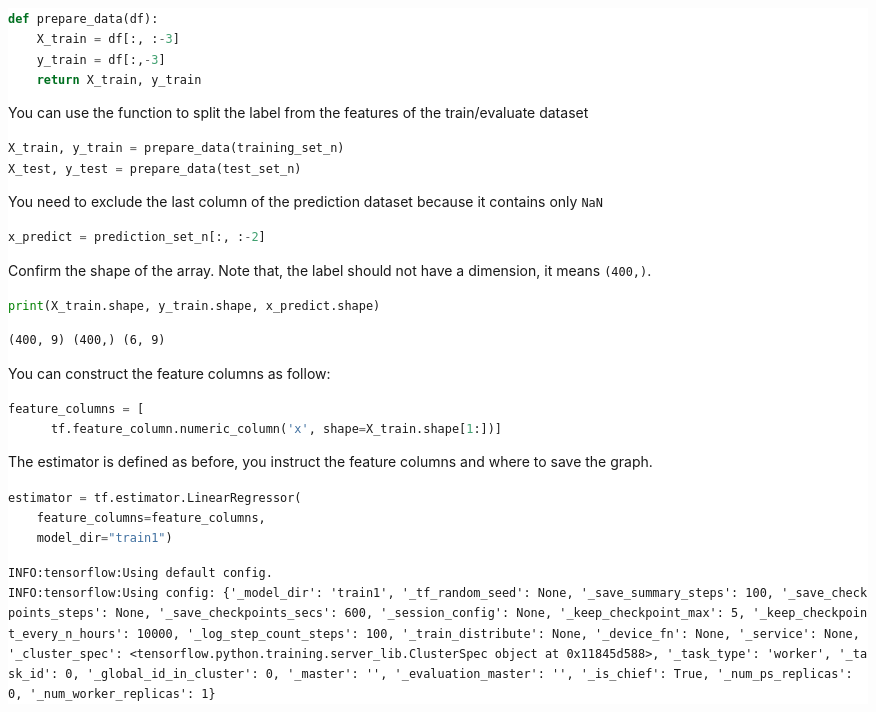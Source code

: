 
```python
def prepare_data(df): 
    X_train = df[:, :-3]
    y_train = df[:,-3]
    return X_train, y_train
```

You can use the function to split the label from the features of the
train/evaluate dataset


```python
X_train, y_train = prepare_data(training_set_n)
X_test, y_test = prepare_data(test_set_n)
```

You need to exclude the last column of the prediction dataset because it
contains only `NaN`


```python
x_predict = prediction_set_n[:, :-2]
```

Confirm the shape of the array. Note that, the label should not have a
dimension, it means `(400,)`.


```python
print(X_train.shape, y_train.shape, x_predict.shape)
```

    (400, 9) (400,) (6, 9)


You can construct the feature columns as follow:


```python
feature_columns = [
      tf.feature_column.numeric_column('x', shape=X_train.shape[1:])]
```

The estimator is defined as before, you instruct the feature columns and
where to save the graph.


```python
estimator = tf.estimator.LinearRegressor(
    feature_columns=feature_columns,
    model_dir="train1")
```

    INFO:tensorflow:Using default config.
    INFO:tensorflow:Using config: {'_model_dir': 'train1', '_tf_random_seed': None, '_save_summary_steps': 100, '_save_checkpoints_steps': None, '_save_checkpoints_secs': 600, '_session_config': None, '_keep_checkpoint_max': 5, '_keep_checkpoint_every_n_hours': 10000, '_log_step_count_steps': 100, '_train_distribute': None, '_device_fn': None, '_service': None, '_cluster_spec': <tensorflow.python.training.server_lib.ClusterSpec object at 0x11845d588>, '_task_type': 'worker', '_task_id': 0, '_global_id_in_cluster': 0, '_master': '', '_evaluation_master': '', '_is_chief': True, '_num_ps_replicas': 0, '_num_worker_replicas': 1}
